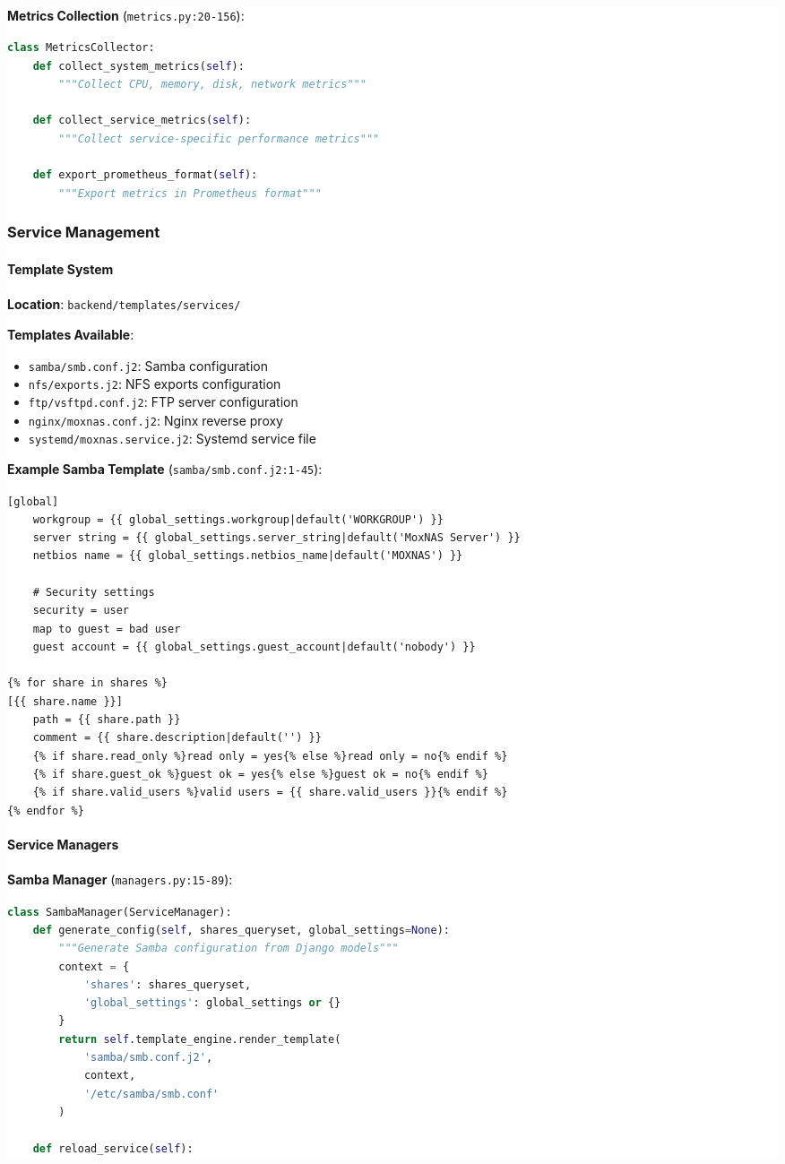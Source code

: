 **Metrics Collection** (`metrics.py:20-156`):
```python
class MetricsCollector:
    def collect_system_metrics(self):
        """Collect CPU, memory, disk, network metrics"""
        
    def collect_service_metrics(self):
        """Collect service-specific performance metrics"""
        
    def export_prometheus_format(self):
        """Export metrics in Prometheus format"""
```

### Service Management

#### Template System

**Location**: `backend/templates/services/`

**Templates Available**:
- `samba/smb.conf.j2`: Samba configuration
- `nfs/exports.j2`: NFS exports configuration  
- `ftp/vsftpd.conf.j2`: FTP server configuration
- `nginx/moxnas.conf.j2`: Nginx reverse proxy
- `systemd/moxnas.service.j2`: Systemd service file

**Example Samba Template** (`samba/smb.conf.j2:1-45`):
```jinja2
[global]
    workgroup = {{ global_settings.workgroup|default('WORKGROUP') }}
    server string = {{ global_settings.server_string|default('MoxNAS Server') }}
    netbios name = {{ global_settings.netbios_name|default('MOXNAS') }}
    
    # Security settings
    security = user
    map to guest = bad user
    guest account = {{ global_settings.guest_account|default('nobody') }}
    
{% for share in shares %}
[{{ share.name }}]
    path = {{ share.path }}
    comment = {{ share.description|default('') }}
    {% if share.read_only %}read only = yes{% else %}read only = no{% endif %}
    {% if share.guest_ok %}guest ok = yes{% else %}guest ok = no{% endif %}
    {% if share.valid_users %}valid users = {{ share.valid_users }}{% endif %}
{% endfor %}
```

#### Service Managers

**Samba Manager** (`managers.py:15-89`):
```python
class SambaManager(ServiceManager):
    def generate_config(self, shares_queryset, global_settings=None):
        """Generate Samba configuration from Django models"""
        context = {
            'shares': shares_queryset,
            'global_settings': global_settings or {}
        }
        return self.template_engine.render_template(
            'samba/smb.conf.j2', 
            context, 
            '/etc/samba/smb.conf'
        )
    
    def reload_service(self):
```